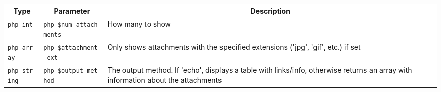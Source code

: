 

Type|Parameter|Description
---|---|---
`php int`|`php $num_attachments`|How many to show
`php array`|`php $attachment_ext`|Only shows attachments with the specified extensions ('jpg', 'gif', etc.) if set
`php string`|`php $output_method`|The output method. If 'echo', displays a table with links/info, otherwise returns an array with information about the attachments

